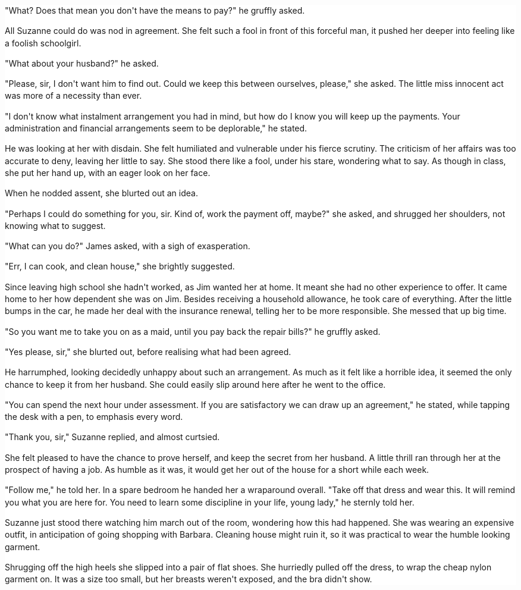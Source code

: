 "What? Does that mean you don't have the means to pay?" he gruffly asked. 

All Suzanne could do was nod in agreement. She felt such a fool in front of this forceful man, it pushed her deeper into feeling like a foolish schoolgirl. 

"What about your husband?" he asked. 

"Please, sir, I don't want him to find out. Could we keep this between ourselves, please," she asked. The little miss innocent act was more of a necessity than ever. 

"I don't know what instalment arrangement you had in mind, but how do I know you will keep up the payments. Your administration and financial arrangements seem to be deplorable," he stated. 

He was looking at her with disdain. She felt humiliated and vulnerable under his fierce scrutiny. The criticism of her affairs was too accurate to deny, leaving her little to say. She stood there like a fool, under his stare, wondering what to say. As though in class, she put her hand up, with an eager look on her face. 

When he nodded assent, she blurted out an idea. 

"Perhaps I could do something for you, sir. Kind of, work the payment off, maybe?" she asked, and shrugged her shoulders, not knowing what to suggest. 

"What can you do?" James asked, with a sigh of exasperation. 

"Err, I can cook, and clean house," she brightly suggested. 

Since leaving high school she hadn't worked, as Jim wanted her at home. It meant she had no other experience to offer. It came home to her how dependent she was on Jim. Besides receiving a household allowance, he took care of everything. After the little bumps in the car, he made her deal with the insurance renewal, telling her to be more responsible. She messed that up big time. 

"So you want me to take you on as a maid, until you pay back the repair bills?" he gruffly asked. 

"Yes please, sir," she blurted out, before realising what had been agreed. 

He harrumphed, looking decidedly unhappy about such an arrangement. As much as it felt like a horrible idea, it seemed the only chance to keep it from her husband. She could easily slip around here after he went to the office. 

"You can spend the next hour under assessment. If you are satisfactory we can draw up an agreement," he stated, while tapping the desk with a pen, to emphasis every word. 

"Thank you, sir," Suzanne replied, and almost curtsied. 

She felt pleased to have the chance to prove herself, and keep the secret from her husband. A little thrill ran through her at the prospect of having a job. As humble as it was, it would get her out of the house for a short while each week. 

"Follow me," he told her. In a spare bedroom he handed her a wraparound overall. "Take off that dress and wear this. It will remind you what you are here for. You need to learn some discipline in your life, young lady," he sternly told her. 

Suzanne just stood there watching him march out of the room, wondering how this had happened. She was wearing an expensive outfit, in anticipation of going shopping with Barbara. Cleaning house might ruin it, so it was practical to wear the humble looking garment. 

Shrugging off the high heels she slipped into a pair of flat shoes. She hurriedly pulled off the dress, to wrap the cheap nylon garment on. It was a size too small, but her breasts weren't exposed, and the bra didn't show. 

